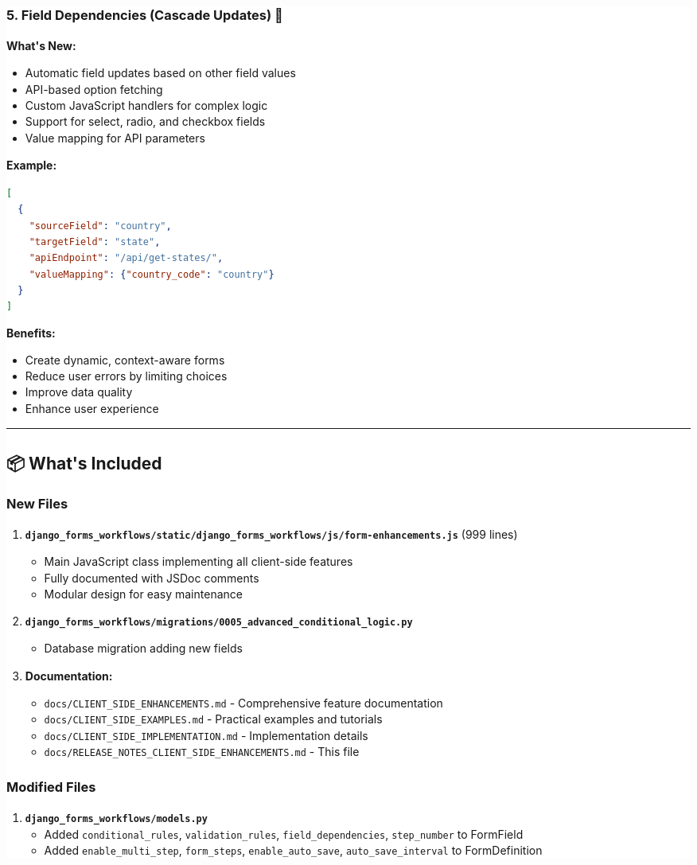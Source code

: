 
### 5. Field Dependencies (Cascade Updates) 🔗

**What's New:**
- Automatic field updates based on other field values
- API-based option fetching
- Custom JavaScript handlers for complex logic
- Support for select, radio, and checkbox fields
- Value mapping for API parameters

**Example:**
```json
[
  {
    "sourceField": "country",
    "targetField": "state",
    "apiEndpoint": "/api/get-states/",
    "valueMapping": {"country_code": "country"}
  }
]
```

**Benefits:**
- Create dynamic, context-aware forms
- Reduce user errors by limiting choices
- Improve data quality
- Enhance user experience

---

## 📦 What's Included

### New Files

1. **`django_forms_workflows/static/django_forms_workflows/js/form-enhancements.js`** (999 lines)
   - Main JavaScript class implementing all client-side features
   - Fully documented with JSDoc comments
   - Modular design for easy maintenance

2. **`django_forms_workflows/migrations/0005_advanced_conditional_logic.py`**
   - Database migration adding new fields

3. **Documentation:**
   - `docs/CLIENT_SIDE_ENHANCEMENTS.md` - Comprehensive feature documentation
   - `docs/CLIENT_SIDE_EXAMPLES.md` - Practical examples and tutorials
   - `docs/CLIENT_SIDE_IMPLEMENTATION.md` - Implementation details
   - `docs/RELEASE_NOTES_CLIENT_SIDE_ENHANCEMENTS.md` - This file

### Modified Files

1. **`django_forms_workflows/models.py`**
   - Added `conditional_rules`, `validation_rules`, `field_dependencies`, `step_number` to FormField
   - Added `enable_multi_step`, `form_steps`, `enable_auto_save`, `auto_save_interval` to FormDefinition
